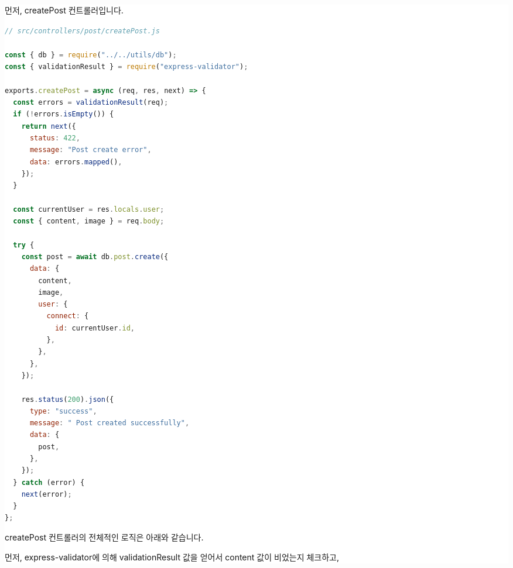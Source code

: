 ```js
```

먼저, createPost 컨트롤러입니다.

```js
// src/controllers/post/createPost.js

const { db } = require("../../utils/db");
const { validationResult } = require("express-validator");

exports.createPost = async (req, res, next) => {
  const errors = validationResult(req);
  if (!errors.isEmpty()) {
    return next({
      status: 422,
      message: "Post create error",
      data: errors.mapped(),
    });
  }

  const currentUser = res.locals.user;
  const { content, image } = req.body;

  try {
    const post = await db.post.create({
      data: {
        content,
        image,
        user: {
          connect: {
            id: currentUser.id,
          },
        },
      },
    });

    res.status(200).json({
      type: "success",
      message: " Post created successfully",
      data: {
        post,
      },
    });
  } catch (error) {
    next(error);
  }
};
```

createPost 컨트롤러의 전체적인 로직은 아래와 같습니다.

먼저, express-validator에 의해 validationResult 값을 얻어서 content 값이 비었는지 체크하고,
